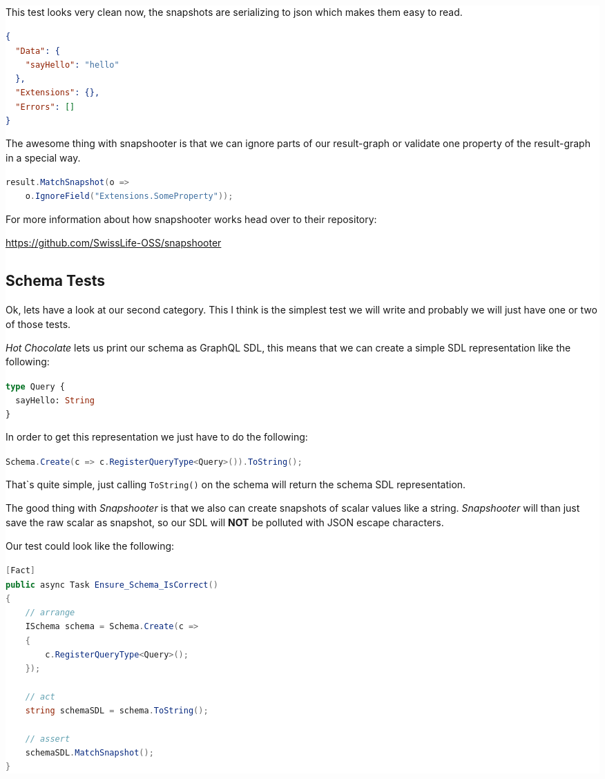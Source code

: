 This test looks very clean now, the snapshots are serializing to json which makes them easy to read.

```json
{
  "Data": {
    "sayHello": "hello"
  },
  "Extensions": {},
  "Errors": []
}
```

The awesome thing with snapshooter is that we can ignore parts of our result-graph or validate one property of the result-graph in a special way.

```csharp
result.MatchSnapshot(o =>
    o.IgnoreField("Extensions.SomeProperty"));
```

For more information about how snapshooter works head over to their repository:

https://github.com/SwissLife-OSS/snapshooter

## Schema Tests

Ok, lets have a look at our second category. This I think is the simplest test we will write and probably we will just have one or two of those tests.

_Hot Chocolate_ lets us print our schema as GraphQL SDL, this means that we can create a simple SDL representation like the following:

```GraphQL
type Query {
  sayHello: String
}
```

In order to get this representation we just have to do the following:

```csharp
Schema.Create(c => c.RegisterQueryType<Query>()).ToString();
```

That\`s quite simple, just calling `ToString()` on the schema will return the schema SDL representation.

The good thing with _Snapshooter_ is that we also can create snapshots of scalar values like a string. _Snapshooter_ will than just save the raw scalar as snapshot, so our SDL will **NOT** be polluted with JSON escape characters.

Our test could look like the following:

```csharp
[Fact]
public async Task Ensure_Schema_IsCorrect()
{
    // arrange
    ISchema schema = Schema.Create(c =>
    {
        c.RegisterQueryType<Query>();
    });

    // act
    string schemaSDL = schema.ToString();

    // assert
    schemaSDL.MatchSnapshot();
}
```


[hot chocolate]: https://hotchocolate.io
[hot chocolate source code]: https://github.com/ChilliCream/hotchocolate